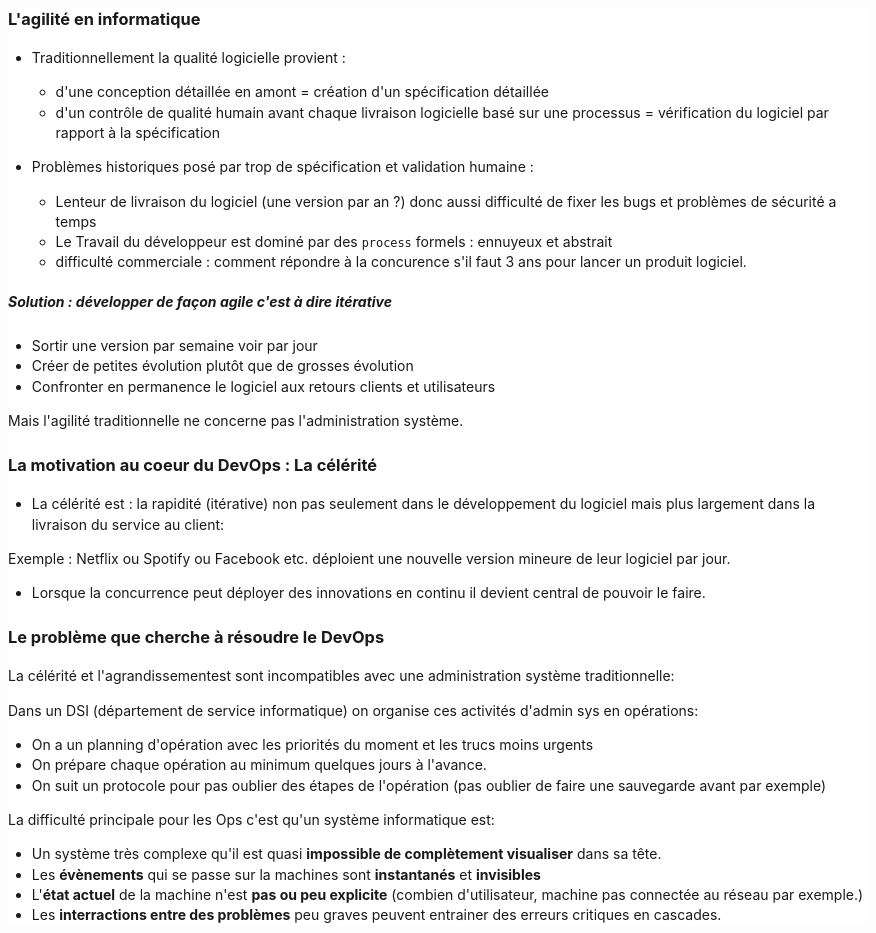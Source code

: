 ### L'agilité en informatique

- Traditionnellement la qualité logicielle provient :

  - d'une conception détaillée en amont = création d'un spécification détaillée
  - d'un contrôle de qualité humain avant chaque livraison logicielle basé sur une processus = vérification du logiciel par rapport à la spécification

- Problèmes historiques posé par trop de spécification et validation humaine :
  - Lenteur de livraison du logiciel (une version par an ?) donc aussi difficulté de fixer les bugs et problèmes de sécurité a temps
  - Le Travail du développeur est dominé par des `process` formels : ennuyeux et abstrait
  - difficulté commerciale : comment répondre à la concurence s'il faut 3 ans pour lancer un produit logiciel.

##### Solution : développer de façon agile c'est à dire **itérative**

- Sortir une version par semaine voir par jour
- Créer de petites évolution plutôt que de grosses évolution
- Confronter en permanence le logiciel aux retours clients et utilisateurs

Mais l'agilité traditionnelle ne concerne pas l'administration système.

### La motivation au coeur du DevOps : La célérité

- La célérité est : la rapidité (itérative) non pas seulement dans le développement du logiciel mais plus largement dans la livraison du service au client:

Exemple : Netflix ou Spotify ou Facebook etc. déploient une nouvelle version mineure de leur logiciel par jour.

- Lorsque la concurrence peut déployer des innovations en continu il devient central de pouvoir le faire.

### Le problème que cherche à résoudre le DevOps

La célérité et l'agrandissementest sont incompatibles avec une administration système traditionnelle:

Dans un DSI (département de service informatique) on organise ces activités d'admin sys en opérations:

- On a un planning d'opération avec les priorités du moment et les trucs moins urgents
- On prépare chaque opération au minimum quelques jours à l'avance.
- On suit un protocole pour pas oublier des étapes de l'opération (pas oublier de faire une sauvegarde avant par exemple)

La difficulté principale pour les Ops c'est qu'un système informatique est:

- Un système très complexe qu'il est quasi **impossible de complètement visualiser** dans sa tête.
- Les **évènements** qui se passe sur la machines sont **instantanés** et **invisibles**
- L'**état actuel** de la machine n'est **pas ou peu explicite** (combien d'utilisateur, machine pas connectée au réseau par exemple.)
- Les **interractions entre des problèmes** peu graves peuvent entrainer des erreurs critiques en cascades.
